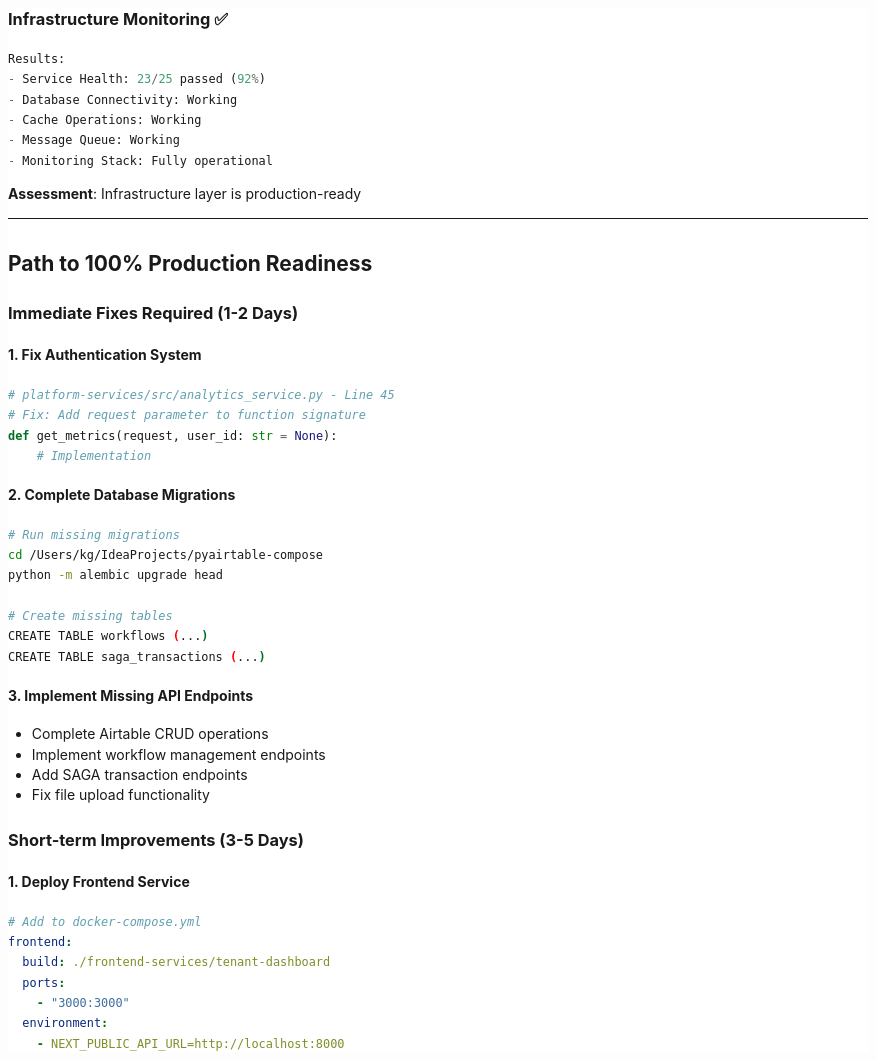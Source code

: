 ### Infrastructure Monitoring ✅
```python
Results:
- Service Health: 23/25 passed (92%)
- Database Connectivity: Working
- Cache Operations: Working
- Message Queue: Working
- Monitoring Stack: Fully operational
```
**Assessment**: Infrastructure layer is production-ready

---

## Path to 100% Production Readiness

### Immediate Fixes Required (1-2 Days)

#### 1. Fix Authentication System
```python
# platform-services/src/analytics_service.py - Line 45
# Fix: Add request parameter to function signature
def get_metrics(request, user_id: str = None):
    # Implementation
```

#### 2. Complete Database Migrations
```bash
# Run missing migrations
cd /Users/kg/IdeaProjects/pyairtable-compose
python -m alembic upgrade head

# Create missing tables
CREATE TABLE workflows (...)
CREATE TABLE saga_transactions (...)
```

#### 3. Implement Missing API Endpoints
- Complete Airtable CRUD operations
- Implement workflow management endpoints
- Add SAGA transaction endpoints
- Fix file upload functionality

### Short-term Improvements (3-5 Days)

#### 1. Deploy Frontend Service
```yaml
# Add to docker-compose.yml
frontend:
  build: ./frontend-services/tenant-dashboard
  ports:
    - "3000:3000"
  environment:
    - NEXT_PUBLIC_API_URL=http://localhost:8000
```
